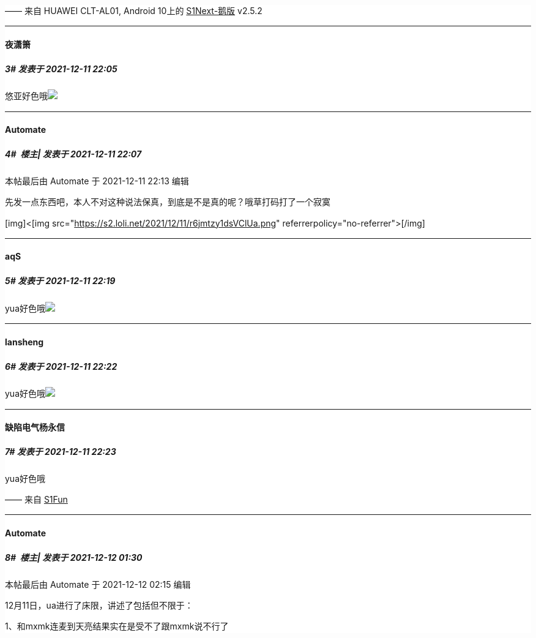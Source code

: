 —— 来自 HUAWEI CLT-AL01, Android 10上的 [S1Next-鹅版](https://github.com/ykrank/S1-Next/releases) v2.5.2

*****

####  夜潇箫  
##### 3#       发表于 2021-12-11 22:05

悠亚好色哦<img src="https://static.saraba1st.com/image/smiley/face2017/075.png" referrerpolicy="no-referrer">

*****

####  Automate  
##### 4#         楼主| 发表于 2021-12-11 22:07

 本帖最后由 Automate 于 2021-12-11 22:13 编辑 

先发一点东西吧，本人不对这种说法保真，到底是不是真的呢？哦草打码打了一个寂寞

[img]<[img src="https://s2.loli.net/2021/12/11/r6jmtzy1dsVClUa.png" referrerpolicy="no-referrer">[/img]

*****

####  aqS  
##### 5#       发表于 2021-12-11 22:19

yua好色哦<img src="https://static.saraba1st.com/image/smiley/face2017/072.png" referrerpolicy="no-referrer">

*****

####  lansheng  
##### 6#       发表于 2021-12-11 22:22

yua好色哦<img src="https://static.saraba1st.com/image/smiley/face2017/075.png" referrerpolicy="no-referrer">

*****

####  缺陷电气杨永信  
##### 7#       发表于 2021-12-11 22:23

yua好色哦

—— 来自 [S1Fun](https://s1fun.koalcat.com)

*****

####  Automate  
##### 8#         楼主| 发表于 2021-12-12 01:30

 本帖最后由 Automate 于 2021-12-12 02:15 编辑 

12月11日，ua进行了床限，讲述了包括但不限于：

1、和mxmk连麦到天亮结果实在是受不了跟mxmk说不行了
